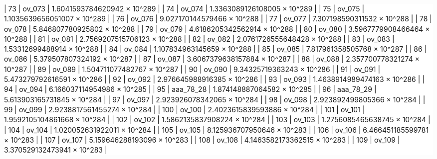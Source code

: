 | 73 | ov_073 | 1.6041593784620942 × 10^289 |
| 74 | ov_074 | 1.3363089126108005 × 10^289 |
| 75 | ov_075 | 1.1035639656051007 × 10^289 |
| 76 | ov_076 | 9.027170144579466 × 10^288 |
| 77 | ov_077 | 7.307198590311532 × 10^288 |
| 78 | ov_078 | 5.846807780925802 × 10^288 |
| 79 | ov_079 | 4.6186205342562914 × 10^288 |
| 80 | ov_080 | 3.5967779908466464 × 10^288 |
| 81 | ov_081 | 2.7569207515706123 × 10^288 |
| 82 | ov_082 | 2.0761726555648428 × 10^288 |
| 83 | ov_083 | 1.53312699488914 × 10^288 |
| 84 | ov_084 | 1.107834963145659 × 10^288 |
| 85 | ov_085 | 7.817961358505768 × 10^287 |
| 86 | ov_086 | 5.379507807324192 × 10^287 |
| 87 | ov_087 | 3.6067379638157884 × 10^287 |
| 88 | ov_088 | 2.357700778321274 × 10^287 |
| 89 | ov_089 | 1.504711077482767 × 10^287 |
| 90 | ov_090 | 9.34325719363243 × 10^286 |
| 91 | ov_091 | 5.473279792616591 × 10^286 |
| 92 | ov_092 | 2.976645988916385 × 10^286 |
| 93 | ov_093 | 1.4638914989474163 × 10^286 |
| 94 | ov_094 | 6.166037114954986 × 10^285 |
| 95 | aaa_78_28 | 1.874148887064582 × 10^285 |
| 96 | aaa_78_29 | 5.613903165731845 × 10^284 |
| 97 | ov_097 | 2.923926078342065 × 10^284 |
| 98 | ov_098 | 2.923892499805366 × 10^284 |
| 99 | ov_099 | 2.9238817561455274 × 10^284 |
| 100 | ov_100 | 2.4023615839593886 × 10^284 |
| 101 | ov_101 | 1.9592105104861668 × 10^284 |
| 102 | ov_102 | 1.5862135837908224 × 10^284 |
| 103 | ov_103 | 1.2756085465638745 × 10^284 |
| 104 | ov_104 | 1.020052631922011 × 10^284 |
| 105 | ov_105 | 8.125936707950646 × 10^283 |
| 106 | ov_106 | 6.466451185599781 × 10^283 |
| 107 | ov_107 | 5.159646288193096 × 10^283 |
| 108 | ov_108 | 4.1463582173362515 × 10^283 |
| 109 | ov_109 | 3.370529132473941 × 10^283 |